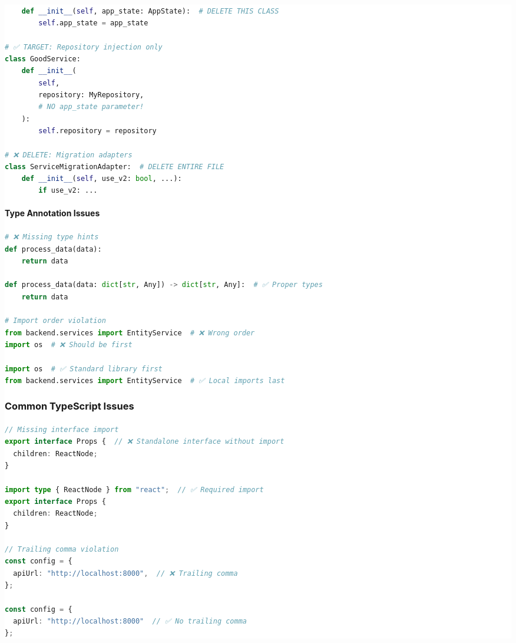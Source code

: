```python
    def __init__(self, app_state: AppState):  # DELETE THIS CLASS
        self.app_state = app_state

# ✅ TARGET: Repository injection only
class GoodService:
    def __init__(
        self,
        repository: MyRepository,
        # NO app_state parameter!
    ):
        self.repository = repository

# ❌ DELETE: Migration adapters
class ServiceMigrationAdapter:  # DELETE ENTIRE FILE
    def __init__(self, use_v2: bool, ...):
        if use_v2: ...
```

#### Type Annotation Issues
```python
# ❌ Missing type hints
def process_data(data):
    return data

def process_data(data: dict[str, Any]) -> dict[str, Any]:  # ✅ Proper types
    return data

# Import order violation
from backend.services import EntityService  # ❌ Wrong order
import os  # ❌ Should be first

import os  # ✅ Standard library first
from backend.services import EntityService  # ✅ Local imports last
```

### Common TypeScript Issues
```typescript
// Missing interface import
export interface Props {  // ❌ Standalone interface without import
  children: ReactNode;
}

import type { ReactNode } from "react";  // ✅ Required import
export interface Props {
  children: ReactNode;
}

// Trailing comma violation
const config = {
  apiUrl: "http://localhost:8000",  // ❌ Trailing comma
};

const config = {
  apiUrl: "http://localhost:8000"  // ✅ No trailing comma
};
```
